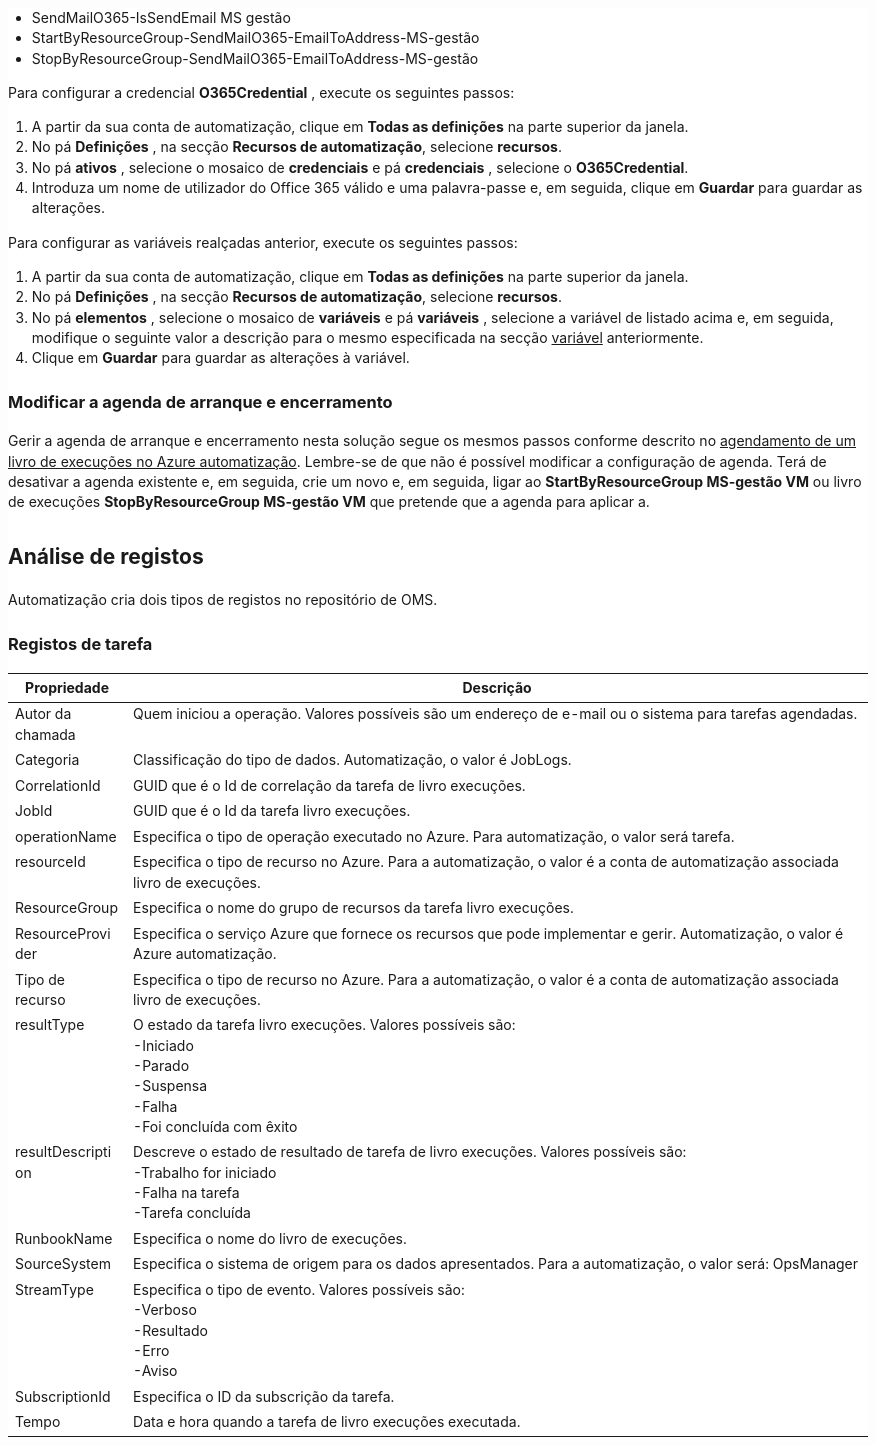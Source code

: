  - SendMailO365-IsSendEmail MS gestão
 - StartByResourceGroup-SendMailO365-EmailToAddress-MS-gestão
 - StopByResourceGroup-SendMailO365-EmailToAddress-MS-gestão

Para configurar a credencial **O365Credential** , execute os seguintes passos:

1. A partir da sua conta de automatização, clique em **Todas as definições** na parte superior da janela. 
2. No pá **Definições** , na secção **Recursos de automatização**, selecione **recursos**. 
3. No pá **ativos** , selecione o mosaico de **credenciais** e pá **credenciais** , selecione o **O365Credential**.  
4. Introduza um nome de utilizador do Office 365 válido e uma palavra-passe e, em seguida, clique em **Guardar** para guardar as alterações.  

Para configurar as variáveis realçadas anterior, execute os seguintes passos:

1. A partir da sua conta de automatização, clique em **Todas as definições** na parte superior da janela. 
2. No pá **Definições** , na secção **Recursos de automatização**, selecione **recursos**. 
3. No pá **elementos** , selecione o mosaico de **variáveis** e pá **variáveis** , selecione a variável de listado acima e, em seguida, modifique o seguinte valor a descrição para o mesmo especificada na secção [variável](##variables) anteriormente.  
4. Clique em **Guardar** para guardar as alterações à variável.   

### <a name="modifying-the-startup-and-shutdown-schedule"></a>Modificar a agenda de arranque e encerramento

Gerir a agenda de arranque e encerramento nesta solução segue os mesmos passos conforme descrito no [agendamento de um livro de execuções no Azure automatização](automation-scheduling-a-runbook.md).  Lembre-se de que não é possível modificar a configuração de agenda.  Terá de desativar a agenda existente e, em seguida, crie um novo e, em seguida, ligar ao **StartByResourceGroup MS-gestão VM** ou livro de execuções **StopByResourceGroup MS-gestão VM** que pretende que a agenda para aplicar a.   

## <a name="log-analytics-records"></a>Análise de registos

Automatização cria dois tipos de registos no repositório de OMS.

### <a name="job-logs"></a>Registos de tarefa

Propriedade | Descrição|
----------|----------|
Autor da chamada |  Quem iniciou a operação.  Valores possíveis são um endereço de e-mail ou o sistema para tarefas agendadas.|
Categoria | Classificação do tipo de dados.  Automatização, o valor é JobLogs.|
CorrelationId | GUID que é o Id de correlação da tarefa de livro execuções.|
JobId | GUID que é o Id da tarefa livro execuções.|
operationName | Especifica o tipo de operação executado no Azure.  Para automatização, o valor será tarefa.|
resourceId | Especifica o tipo de recurso no Azure.  Para a automatização, o valor é a conta de automatização associada livro de execuções.|
ResourceGroup | Especifica o nome do grupo de recursos da tarefa livro execuções.|
ResourceProvider | Especifica o serviço Azure que fornece os recursos que pode implementar e gerir.  Automatização, o valor é Azure automatização.|
Tipo de recurso | Especifica o tipo de recurso no Azure.  Para a automatização, o valor é a conta de automatização associada livro de execuções.|
resultType | O estado da tarefa livro execuções.  Valores possíveis são:<br>-Iniciado<br>-Parado<br>-Suspensa<br>-Falha<br>-Foi concluída com êxito|
resultDescription | Descreve o estado de resultado de tarefa de livro execuções.  Valores possíveis são:<br>-Trabalho for iniciado<br>-Falha na tarefa<br>-Tarefa concluída|
RunbookName | Especifica o nome do livro de execuções.|
SourceSystem | Especifica o sistema de origem para os dados apresentados.  Para a automatização, o valor será: OpsManager|
StreamType | Especifica o tipo de evento. Valores possíveis são:<br>-Verboso<br>-Resultado<br>-Erro<br>-Aviso|
SubscriptionId | Especifica o ID da subscrição da tarefa.
Tempo | Data e hora quando a tarefa de livro execuções executada.|